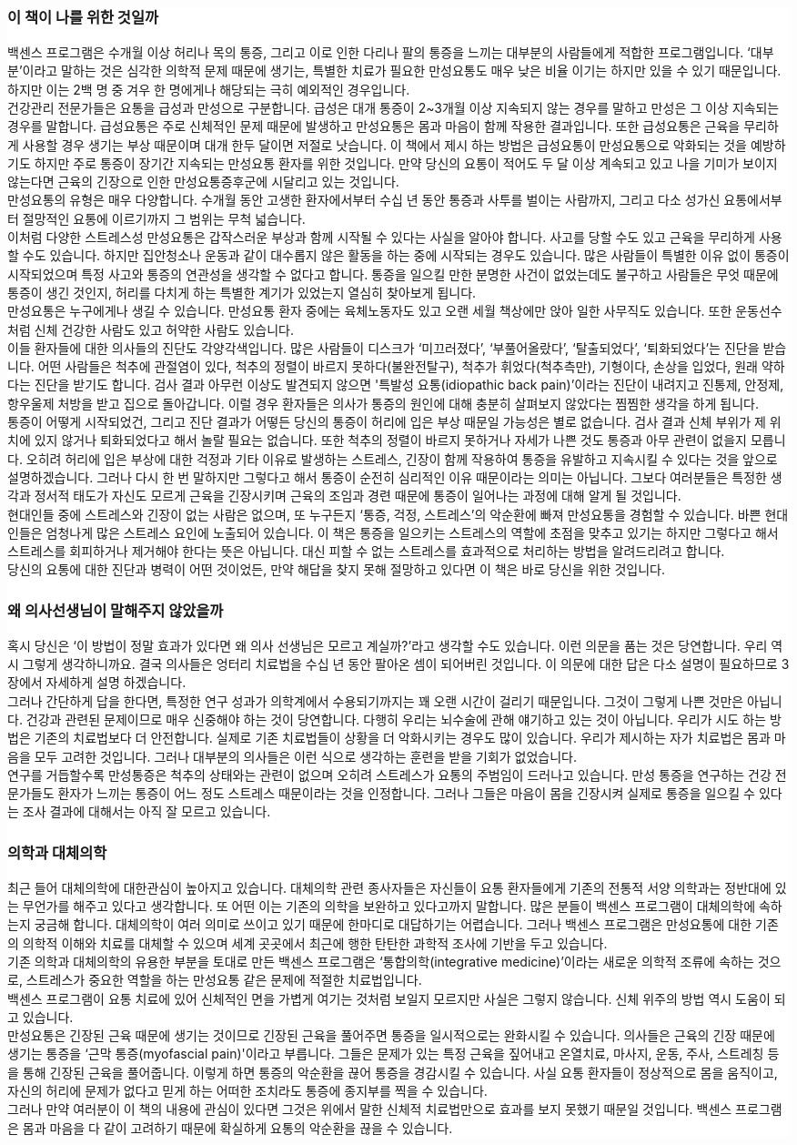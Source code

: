 ### 이 책이 나를 위한 것일까
백센스 프로그램은 수개월 이상 허리나 목의 통증, 그리고 이로 인한 다리나 팔의 통증을 느끼는 대부분의 사람들에게 적합한 프로그램입니다. ‘대부분’이라고 말하는 것은 심각한 의학적 문제 때문에 생기는, 특별한 치료가 필요한 만성요통도 매우 낮은 비율 이기는 하지만 있을 수 있기 때문입니다. 하지만 이는 2백 명 중 겨우 한 명에게나 해당되는 극히 예외적인 경우입니다.  
건강관리 전문가들은 요통을 급성과 만성으로 구분합니다. 급성은 대개 통증이 2~3개월 이상 지속되지 않는 경우를 말하고 만성은 그 이상 지속되는 경우를 말합니다. 급성요통은 주로 신체적인 문제 때문에 발생하고 만성요통은 몸과 마음이 함께 작용한 결과입니다. 또한 급성요통은 근육을 무리하게 사용할 경우 생기는 부상 때문이며 대개 한두 달이면 저절로 낫습니다. 이 책에서 제시 하는 방법은 급성요통이 만성요통으로 악화되는 것을 예방하기도 하지만 주로 통증이 장기간 지속되는 만성요통 환자를 위한 것입니다. 만약 당신의 요통이 적어도 두 달 이상 계속되고 있고 나을 기미가 보이지 않는다면 근육의 긴장으로 인한 만성요통증후군에 시달리고 있는 것입니다.  
만성요통의 유형은 매우 다양합니다. 수개월 동안 고생한 환자에서부터 수십 년 동안 통증과 사투를 벌이는 사람까지, 그리고 다소 성가신 요통에서부터 절망적인 요통에 이르기까지 그 범위는 무척 넓습니다.  
이처럼 다양한 스트레스성 만성요통은 갑작스러운 부상과 함께 시작될 수 있다는 사실을 알아야 합니다. 사고를 당할 수도 있고 근육을 무리하게 사용할 수도 있습니다. 하지만 집안청소나 운동과 같이 대수롭지 않은 활동을 하는 중에 시작되는 경우도 있습니다. 많은 사람들이 특별한 이유 없이 통증이 시작되었으며 특정 사고와 통증의 연관성을 생각할 수 없다고 합니다. 통증을 일으킬 만한 분명한 사건이 없었는데도 불구하고 사람들은 무엇 때문에 통증이 생긴 것인지, 허리를 다치게 하는 특별한 계기가 있었는지 열심히 찾아보게 됩니다.  
만성요통은 누구에게나 생길 수 있습니다. 만성요통 환자 중에는 육체노동자도 있고 오랜 세월 책상에만 앉아 일한 사무직도 있습니다. 또한 운동선수처럼 신체 건강한 사람도 있고 허약한 사람도 있습니다.  
이들 환자들에 대한 의사들의 진단도 각양각색입니다. 많은 사람들이 디스크가 ‘미끄러졌다’, ‘부풀어올랐다’, ‘탈출되었다’, ‘퇴화되었다’는 진단을 받습니다. 어떤 사람들은 척추에 관절염이 있다, 척추의 정렬이 바르지 못하다(불완전탈구), 척추가 휘었다(척추측만), 기형이다, 손상을 입었다, 원래 약하다는 진단을 받기도 합니다. 검사 결과 아무런 이상도 발견되지 않으면 '특발성 요통(idiopathic back pain)’이라는 진단이 내려지고 진통제, 안정제, 항우울제 처방을 받고 집으로 돌아갑니다. 이럴 경우 환자들은 의사가 통증의 원인에 대해 충분히 살펴보지 않았다는 찜찜한 생각을 하게 됩니다.  
통증이 어떻게 시작되었건, 그리고 진단 결과가 어떻든 당신의 통증이 허리에 입은 부상 때문일 가능성은 별로 없습니다. 검사 결과 신체 부위가 제 위치에 있지 않거나 퇴화되었다고 해서 놀랄 필요는 없습니다. 또한 척추의 정렬이 바르지 못하거나 자세가 나쁜 것도 통증과 아무 관련이 없을지 모릅니다. 오히려 허리에 입은 부상에 대한 걱정과 기타 이유로 발생하는 스트레스, 긴장이 함께 작용하여 통증을 유발하고 지속시킬 수 있다는 것을 앞으로 설명하겠습니다. 그러나 다시 한 번 말하지만 그렇다고 해서 통증이 순전히 심리적인 이유 때문이라는 의미는 아닙니다. 그보다 여러분들은 특정한 생각과 정서적 태도가 자신도 모르게 근육을 긴장시키며 근육의 조임과 경련 때문에 통증이 일어나는 과정에 대해 알게 될 것입니다.  
현대인들 중에 스트레스와 긴장이 없는 사람은 없으며, 또 누구든지 ‘통증, 걱정, 스트레스’의 악순환에 빠져 만성요통을 경험할 수 있습니다. 바쁜 현대인들은 엄청나게 많은 스트레스 요인에 노출되어 있습니다. 이 책은 통증을 일으키는 스트레스의 역할에 초점을 맞추고 있기는 하지만 그렇다고 해서 스트레스를 회피하거나 제거해야 한다는 뜻은 아닙니다. 대신 피할 수 없는 스트레스를 효과적으로 처리하는 방법을 알려드리려고 합니다.  
당신의 요통에 대한 진단과 병력이 어떤 것이었든, 만약 해답을 찾지 못해 절망하고 있다면 이 책은 바로 당신을 위한 것입니다.

### 왜 의사선생님이 말해주지 않았을까
혹시 당신은 ‘이 방법이 정말 효과가 있다면 왜 의사 선생님은 모르고 계실까?’라고 생각할 수도 있습니다. 이런 의문을 품는 것은 당연합니다. 우리 역시 그렇게 생각하니까요. 결국 의사들은 엉터리 치료법을 수십 년 동안 팔아온 셈이 되어버린 것입니다. 이 의문에 대한 답은 다소 설명이 필요하므로 3장에서 자세하게 설명 하겠습니다.  
그러나 간단하게 답을 한다면, 특정한 연구 성과가 의학계에서 수용되기까지는 꽤 오랜 시간이 걸리기 때문입니다. 그것이 그렇게 나쁜 것만은 아닙니다. 건강과 관련된 문제이므로 매우 신중해야 하는 것이 당연합니다. 다행히 우리는 뇌수술에 관해 얘기하고 있는 것이 아닙니다. 우리가 시도 하는 방법은 기존의 치료법보다 더 안전합니다. 실제로 기존 치료법들이 상황을 더 악화시키는 경우도 많이 있습니다. 우리가 제시하는 자가 치료법은 몸과 마음을 모두 고려한 것입니다. 그러나 대부분의 의사들은 이런 식으로 생각하는 훈련을 받을 기회가 없었습니다.  
연구를 거듭할수록 만성통증은 척추의 상태와는 관련이 없으며 오히려 스트레스가 요통의 주범임이 드러나고 있습니다. 만성 통증을 연구하는 건강 전문가들도 환자가 느끼는 통증이 어느 정도 스트레스 때문이라는 것을 인정합니다. 그러나 그들은 마음이 몸을 긴장시켜 실제로 통증을 일으킬 수 있다는 조사 결과에 대해서는 아직 잘 모르고 있습니다.

### 의학과 대체의학
최근 들어 대체의학에 대한관심이 높아지고 있습니다. 대체의학 관련 종사자들은 자신들이 요통 환자들에게 기존의 전통적 서양 의학과는 정반대에 있는 무언가를 해주고 있다고 생각합니다. 또 어떤 이는 기존의 의학을 보완하고 있다고까지 말합니다. 많은 분들이 백센스 프로그램이 대체의학에 속하는지 궁금해 합니다. 대체의학이 여러 의미로 쓰이고 있기 때문에 한마디로 대답하기는 어렵습니다. 그러나 백센스 프로그램은 만성요통에 대한 기존의 의학적 이해와 치료를 대체할 수 있으며 세계 곳곳에서 최근에 행한 탄탄한 과학적 조사에 기반을 두고 있습니다.  
기존 의학과 대체의학의 유용한 부분을 토대로 만든 백센스 프로그램은 ‘통합의학(integrative medicine)’이라는 새로운 의학적 조류에 속하는 것으로, 스트레스가 중요한 역할을 하는 만성요통 같은 문제에 적절한 치료법입니다.  
백센스 프로그램이 요통 치료에 있어 신체적인 면을 가볍게 여기는 것처럼 보일지 모르지만 사실은 그렇지 않습니다. 신체 위주의 방법 역시 도움이 되고 있습니다.  
만성요통은 긴장된 근육 때문에 생기는 것이므로 긴장된 근육을 풀어주면 통증을 일시적으로는 완화시킬 수 있습니다. 의사들은 근육의 긴장 때문에 생기는 통증을 ‘근막 통증(myofascial pain)'이라고 부릅니다. 그들은 문제가 있는 특정 근육을 짚어내고 온열치료, 마사지, 운동, 주사, 스트레칭 등을 통해 긴장된 근육을 풀어줍니다. 이렇게 하면 통증의 악순환을 끊어 통증을 경감시킬 수 있습니다. 사실 요통 환자들이 정상적으로 몸을 움직이고, 자신의 허리에 문제가 없다고 믿게 하는 어떠한 조치라도 통증에 종지부를 찍을 수 있습니다.  
그러나 만약 여러분이 이 책의 내용에 관심이 있다면 그것은 위에서 말한 신체적 치료법만으로 효과를 보지 못했기 때문일 것입니다. 백센스 프로그램은 몸과 마음을 다 같이 고려하기 때문에 확실하게 요통의 악순환을 끊을 수 있습니다.
